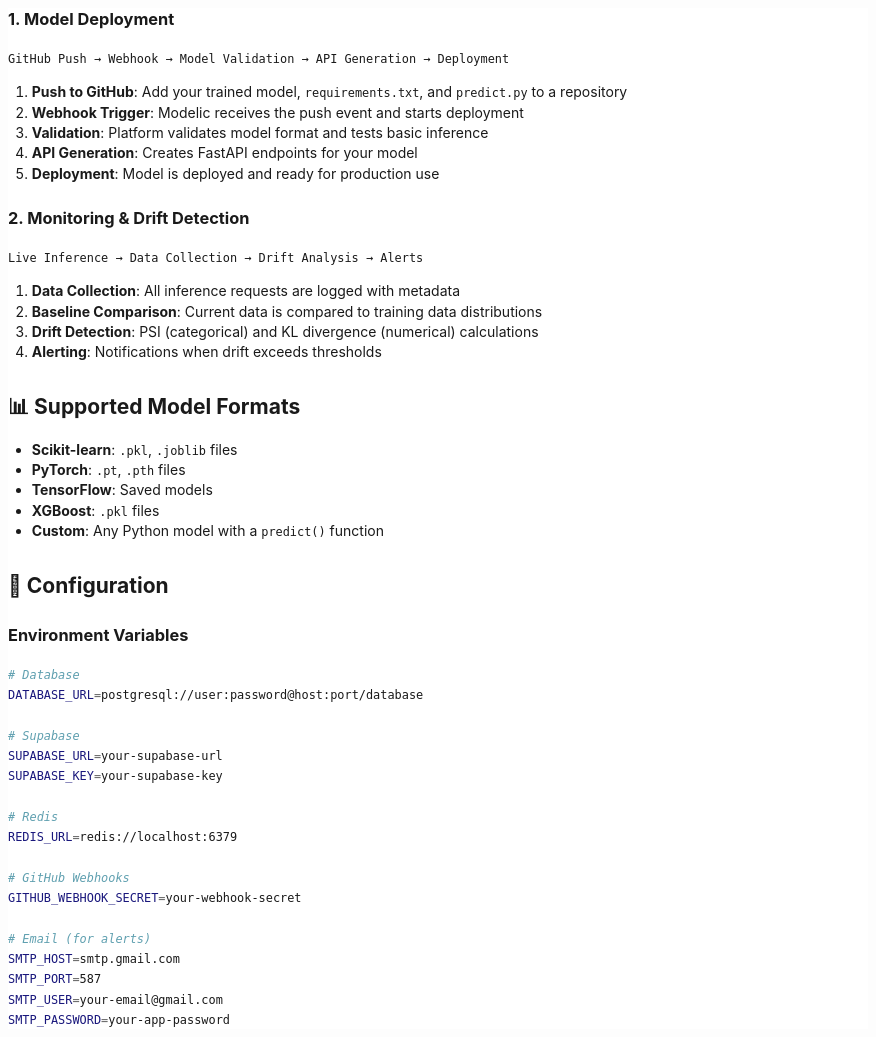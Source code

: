 ### 1. **Model Deployment**

```
GitHub Push → Webhook → Model Validation → API Generation → Deployment
```

1. **Push to GitHub**: Add your trained model, `requirements.txt`, and `predict.py` to a repository
2. **Webhook Trigger**: Modelic receives the push event and starts deployment
3. **Validation**: Platform validates model format and tests basic inference
4. **API Generation**: Creates FastAPI endpoints for your model
5. **Deployment**: Model is deployed and ready for production use

### 2. **Monitoring & Drift Detection**

```
Live Inference → Data Collection → Drift Analysis → Alerts
```

1. **Data Collection**: All inference requests are logged with metadata
2. **Baseline Comparison**: Current data is compared to training data distributions
3. **Drift Detection**: PSI (categorical) and KL divergence (numerical) calculations
4. **Alerting**: Notifications when drift exceeds thresholds

## 📊 Supported Model Formats

- **Scikit-learn**: `.pkl`, `.joblib` files
- **PyTorch**: `.pt`, `.pth` files
- **TensorFlow**: Saved models
- **XGBoost**: `.pkl` files
- **Custom**: Any Python model with a `predict()` function

## 🔧 Configuration

### Environment Variables

```bash
# Database
DATABASE_URL=postgresql://user:password@host:port/database

# Supabase
SUPABASE_URL=your-supabase-url
SUPABASE_KEY=your-supabase-key

# Redis
REDIS_URL=redis://localhost:6379

# GitHub Webhooks
GITHUB_WEBHOOK_SECRET=your-webhook-secret

# Email (for alerts)
SMTP_HOST=smtp.gmail.com
SMTP_PORT=587
SMTP_USER=your-email@gmail.com
SMTP_PASSWORD=your-app-password
```
